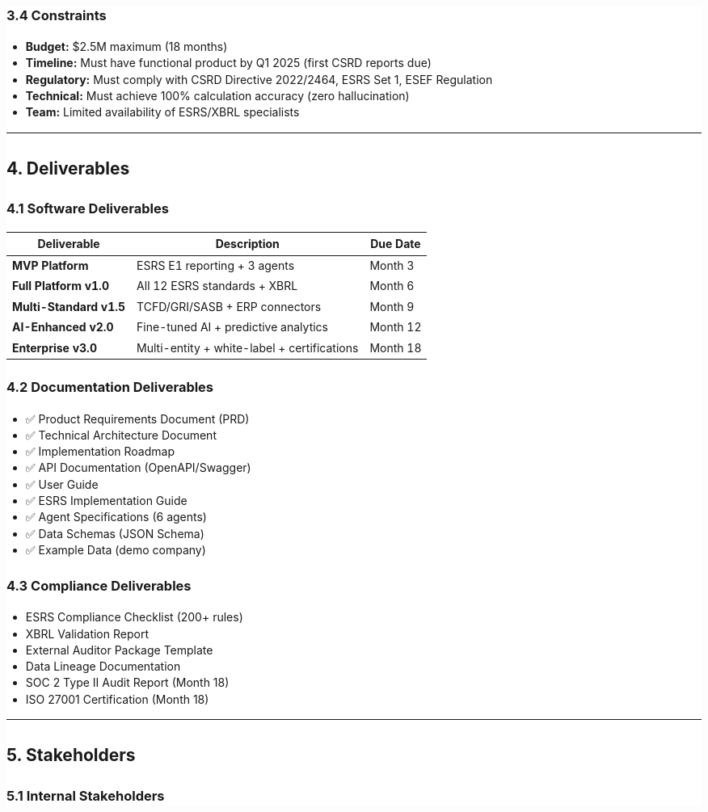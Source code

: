 ### 3.4 Constraints

- **Budget:** $2.5M maximum (18 months)
- **Timeline:** Must have functional product by Q1 2025 (first CSRD reports due)
- **Regulatory:** Must comply with CSRD Directive 2022/2464, ESRS Set 1, ESEF Regulation
- **Technical:** Must achieve 100% calculation accuracy (zero hallucination)
- **Team:** Limited availability of ESRS/XBRL specialists

---

## 4. Deliverables

### 4.1 Software Deliverables

| Deliverable | Description | Due Date |
|------------|-------------|----------|
| **MVP Platform** | ESRS E1 reporting + 3 agents | Month 3 |
| **Full Platform v1.0** | All 12 ESRS standards + XBRL | Month 6 |
| **Multi-Standard v1.5** | TCFD/GRI/SASB + ERP connectors | Month 9 |
| **AI-Enhanced v2.0** | Fine-tuned AI + predictive analytics | Month 12 |
| **Enterprise v3.0** | Multi-entity + white-label + certifications | Month 18 |

### 4.2 Documentation Deliverables

- ✅ Product Requirements Document (PRD)
- ✅ Technical Architecture Document
- ✅ Implementation Roadmap
- ✅ API Documentation (OpenAPI/Swagger)
- ✅ User Guide
- ✅ ESRS Implementation Guide
- ✅ Agent Specifications (6 agents)
- ✅ Data Schemas (JSON Schema)
- ✅ Example Data (demo company)

### 4.3 Compliance Deliverables

- ESRS Compliance Checklist (200+ rules)
- XBRL Validation Report
- External Auditor Package Template
- Data Lineage Documentation
- SOC 2 Type II Audit Report (Month 18)
- ISO 27001 Certification (Month 18)

---

## 5. Stakeholders

### 5.1 Internal Stakeholders
